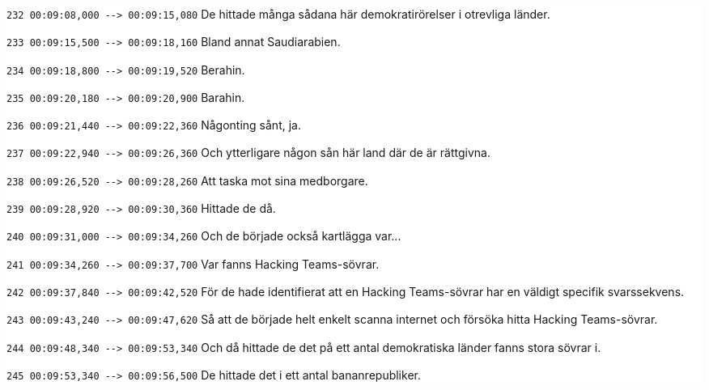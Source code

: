 

`232 00:09:08,000 --> 00:09:15,080`
De hittade många sådana här demokratirörelser i otrevliga länder.



`233 00:09:15,500 --> 00:09:18,160`
Bland annat Saudiarabien.



`234 00:09:18,800 --> 00:09:19,520`
Berahin.



`235 00:09:20,180 --> 00:09:20,900`
Barahin.



`236 00:09:21,440 --> 00:09:22,360`
Någonting sånt, ja.



`237 00:09:22,940 --> 00:09:26,360`
Och ytterligare någon sån här land där de är rättgivna.



`238 00:09:26,520 --> 00:09:28,260`
Att taska mot sina medborgare.



`239 00:09:28,920 --> 00:09:30,360`
Hittade de då.



`240 00:09:31,000 --> 00:09:34,260`
Och de började också kartlägga var...



`241 00:09:34,260 --> 00:09:37,700`
Var fanns Hacking Teams-sövrar.



`242 00:09:37,840 --> 00:09:42,520`
För de hade identifierat att en Hacking Teams-sövrar har en väldigt specifik svarssekvens.



`243 00:09:43,240 --> 00:09:47,620`
Så att de började helt enkelt scanna internet och försöka hitta Hacking Teams-sövrar.



`244 00:09:48,340 --> 00:09:53,340`
Och då hittade de det på ett antal demokratiska länder fanns stora sövrar i.



`245 00:09:53,340 --> 00:09:56,500`
De hittade det i ett antal bananrepubliker.
